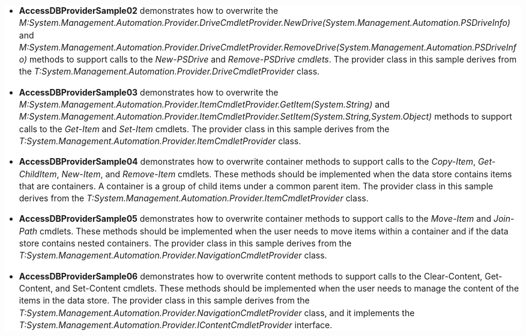 - **AccessDBProviderSample02** demonstrates how to overwrite the *M:System.Management.Automation.Provider.DriveCmdletProvider.NewDrive(System.Management.Automation.PSDriveInfo)* and *M:System.Management.Automation.Provider.DriveCmdletProvider.RemoveDrive(System.Management.Automation.PSDriveInfo)* methods to support calls to the *New-PSDrive* and *Remove-PSDrive cmdlets*. The provider class in this sample derives from the *T:System.Management.Automation.Provider.DriveCmdletProvider* class.

- **AccessDBProviderSample03** demonstrates how to overwrite the *M:System.Management.Automation.Provider.ItemCmdletProvider.GetItem(System.String)* and *M:System.Management.Automation.Provider.ItemCmdletProvider.SetItem(System.String,System.Object)* methods to support calls to the *Get-Item* and *Set-Item* cmdlets. The provider class in this sample derives from the *T:System.Management.Automation.Provider.ItemCmdletProvider* class.

- **AccessDBProviderSample04** demonstrates how to overwrite container methods to support calls to the *Copy-Item*, *Get-ChildItem*, *New-Item*, and *Remove-Item* cmdlets. These methods should be implemented when the data store contains items that are containers. A container is a group of child items under a common parent item. The provider class in this sample derives from the *T:System.Management.Automation.Provider.ItemCmdletProvider* class.

- **AccessDBProviderSample05** demonstrates how to overwrite container methods to support calls to the *Move-Item* and *Join-Path* cmdlets. These methods should be implemented when the user needs to move items within a container and if the data store contains nested containers. The provider class in this sample derives from the *T:System.Management.Automation.Provider.NavigationCmdletProvider* class.

- **AccessDBProviderSample06** demonstrates how to overwrite content methods to support calls to the Clear-Content, Get-Content, and Set-Content cmdlets. These methods should be implemented when the user needs to manage the content of the items in the data store. The provider class in this sample derives from the *T:System.Management.Automation.Provider.NavigationCmdletProvider* class, and it implements the *T:System.Management.Automation.Provider.IContentCmdletProvider* interface.
